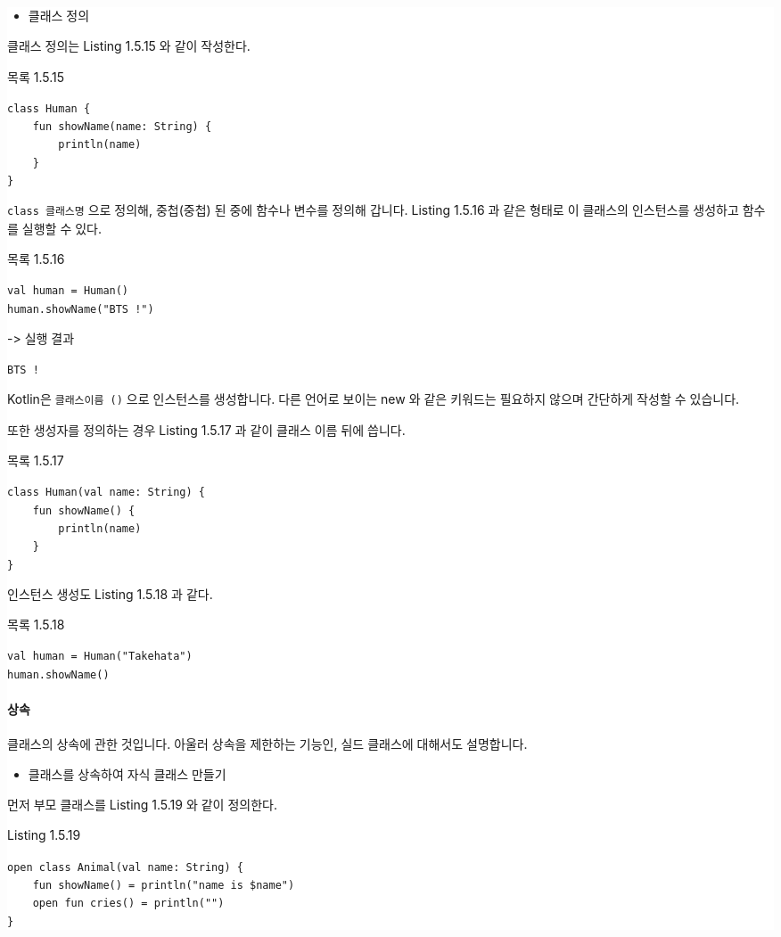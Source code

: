 - 클래스 정의

클래스 정의는 Listing 1.5.15 와 같이 작성한다.

목록 1.5.15
```
class Human {
    fun showName(name: String) {
        println(name)
    }
}
```

`class 클래스명` 으로 정의해, 중첩(중첩) 된 중에 함수나 변수를 정의해 갑니다. Listing 1.5.16 과 같은 형태로 이 클래스의 인스턴스를 생성하고 함수를 실행할 수 있다.

목록 1.5.16
```
val human = Human()
human.showName("BTS !")
```

-> 실행 결과
```
BTS !
```

Kotlin은 `클래스이름 ()` 으로 인스턴스를 생성합니다. 다른 언어로 보이는 new 와 같은 키워드는 필요하지 않으며 간단하게 작성할 수 있습니다.

또한 생성자를 정의하는 경우 Listing 1.5.17 과 같이 클래스 이름 뒤에 씁니다.

목록 1.5.17
```
class Human(val name: String) {
    fun showName() {
        println(name)
    }
}
```
인스턴스 생성도 Listing 1.5.18 과 같다.

목록 1.5.18
```
val human = Human("Takehata")
human.showName()
```

#### 상속

클래스의 상속에 관한 것입니다. 아울러 상속을 제한하는 기능인, 실드 클래스에 대해서도 설명합니다.

- 클래스를 상속하여 자식 클래스 만들기

먼저 부모 클래스를 Listing 1.5.19 와 같이 정의한다.

Listing 1.5.19
```
open class Animal(val name: String) {
    fun showName() = println("name is $name")
    open fun cries() = println("")
}
```
